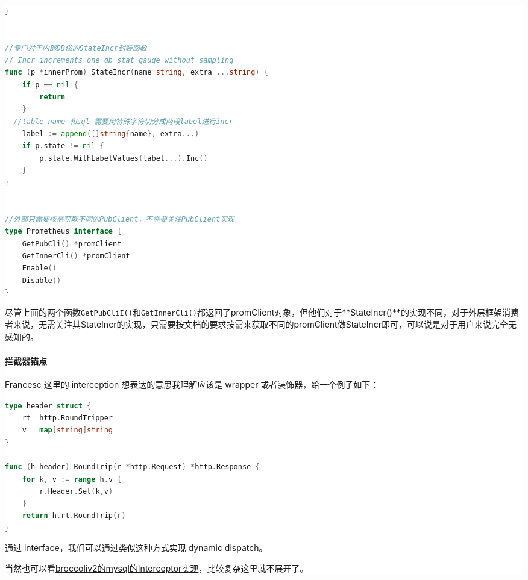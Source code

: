 ```go
}


//专门对于内部DB做的StateIncr封装函数
// Incr increments one db stat gauge without sampling
func (p *innerProm) StateIncr(name string, extra ...string) {
	if p == nil {
		return
	}
  //table name 和sql 需要用特殊字符切分成两段label进行incr
	label := append([]string{name}, extra...)
	if p.state != nil {
		p.state.WithLabelValues(label...).Inc()
	}
}


//外部只需要按需获取不同的PubClient，不需要关注PubClient实现
type Prometheus interface {
	GetPubCli() *promClient
	GetInnerCli() *promClient
	Enable()
	Disable()
}

```



尽管上面的两个函数`GetPubCliI()`和`GetInnerCli()`都返回了promClient对象，但他们对于**StateIncr()**的实现不同，对于外层框架消费者来说，无需关注其StateIncr的实现，只需要按文档的要求按需来获取不同的promClient做StateIncr即可，可以说是对于用户来说完全无感知的。



#### 拦截器锚点

Francesc 这里的 interception 想表达的意思我理解应该是 wrapper 或者装饰器，给一个例子如下：

```go
type header struct {
    rt  http.RoundTripper
    v   map[string]string
}

func (h header) RoundTrip(r *http.Request) *http.Response {
    for k, v := range h.v {
        r.Header.Set(k,v)
    }
    return h.rt.RoundTrip(r)
}
```

通过 interface，我们可以通过类似这种方式实现 dynamic dispatch。

当然也可以看[broccoliv2的mysql的Interceptor实现](https://github.com/elvisNg/broccoliv2/blob/main/mysql/client.go#L112)，比较复杂这里就不展开了。
